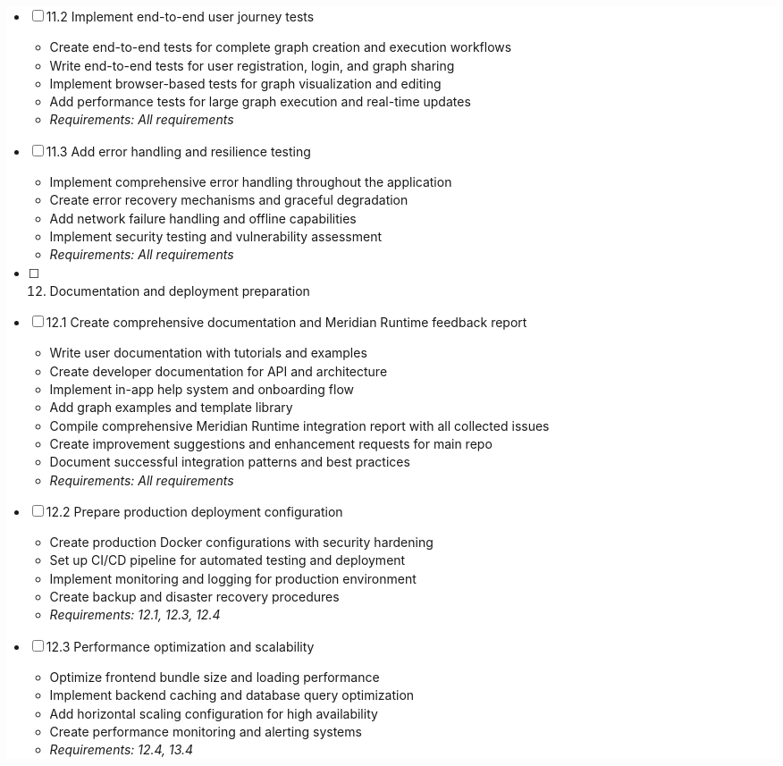 - [ ] 11.2 Implement end-to-end user journey tests
  - Create end-to-end tests for complete graph creation and execution workflows
  - Write end-to-end tests for user registration, login, and graph sharing
  - Implement browser-based tests for graph visualization and editing
  - Add performance tests for large graph execution and real-time updates
  - _Requirements: All requirements_

- [ ] 11.3 Add error handling and resilience testing
  - Implement comprehensive error handling throughout the application
  - Create error recovery mechanisms and graceful degradation
  - Add network failure handling and offline capabilities
  - Implement security testing and vulnerability assessment
  - _Requirements: All requirements_

- [ ] 12. Documentation and deployment preparation
- [ ] 12.1 Create comprehensive documentation and Meridian Runtime feedback report
  - Write user documentation with tutorials and examples
  - Create developer documentation for API and architecture
  - Implement in-app help system and onboarding flow
  - Add graph examples and template library
  - Compile comprehensive Meridian Runtime integration report with all collected issues
  - Create improvement suggestions and enhancement requests for main repo
  - Document successful integration patterns and best practices
  - _Requirements: All requirements_

- [ ] 12.2 Prepare production deployment configuration
  - Create production Docker configurations with security hardening
  - Set up CI/CD pipeline for automated testing and deployment
  - Implement monitoring and logging for production environment
  - Create backup and disaster recovery procedures
  - _Requirements: 12.1, 12.3, 12.4_

- [ ] 12.3 Performance optimization and scalability
  - Optimize frontend bundle size and loading performance
  - Implement backend caching and database query optimization
  - Add horizontal scaling configuration for high availability
  - Create performance monitoring and alerting systems
  - _Requirements: 12.4, 13.4_
